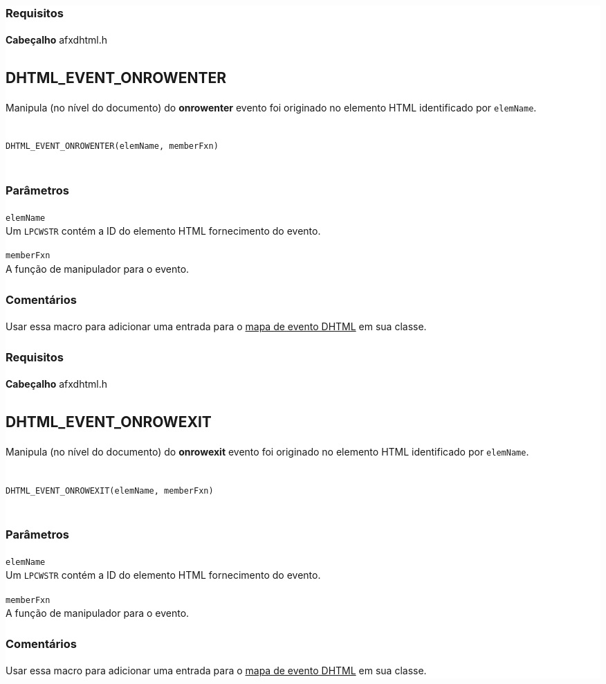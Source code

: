 ### <a name="requirements"></a>Requisitos  
  **Cabeçalho** afxdhtml.h  
  
##  <a name="a-namedhtmleventonrowentera--dhtmleventonrowenter"></a><a name="dhtml_event_onrowenter"></a>DHTML_EVENT_ONROWENTER  
 Manipula (no nível do documento) do **onrowenter** evento foi originado no elemento HTML identificado por `elemName`.  
  
```  
 
DHTML_EVENT_ONROWENTER(elemName, memberFxn)  
 
```  
  
### <a name="parameters"></a>Parâmetros  
 `elemName`  
 Um `LPCWSTR` contém a ID do elemento HTML fornecimento do evento.  
  
 `memberFxn`  
 A função de manipulador para o evento.  
  
### <a name="remarks"></a>Comentários  
 Usar essa macro para adicionar uma entrada para o [mapa de evento DHTML](#begin_dhtml_event_map_inline) em sua classe.  
  
### <a name="requirements"></a>Requisitos  
  **Cabeçalho** afxdhtml.h  
  
##  <a name="a-namedhtmleventonrowexita--dhtmleventonrowexit"></a><a name="dhtml_event_onrowexit"></a>DHTML_EVENT_ONROWEXIT  
 Manipula (no nível do documento) do **onrowexit** evento foi originado no elemento HTML identificado por `elemName`.  
  
```  
 
DHTML_EVENT_ONROWEXIT(elemName, memberFxn)  
 
```  
  
### <a name="parameters"></a>Parâmetros  
 `elemName`  
 Um `LPCWSTR` contém a ID do elemento HTML fornecimento do evento.  
  
 `memberFxn`  
 A função de manipulador para o evento.  
  
### <a name="remarks"></a>Comentários  
 Usar essa macro para adicionar uma entrada para o [mapa de evento DHTML](#begin_dhtml_event_map_inline) em sua classe.  
  